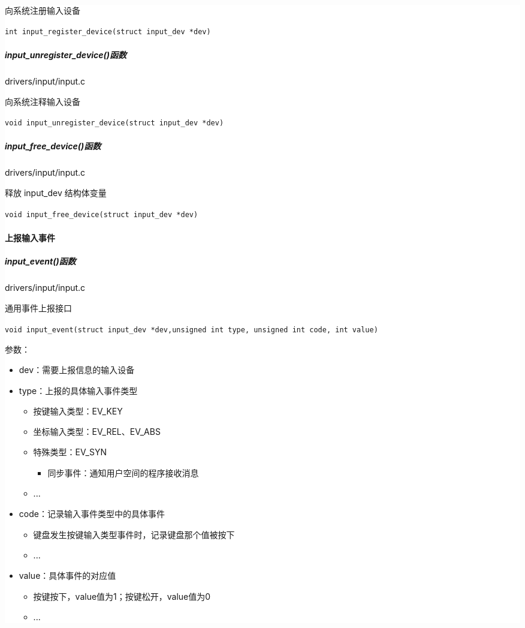 向系统注册输入设备

```
int input_register_device(struct input_dev *dev)
```

##### input_unregister_device()函数

drivers/input/input.c

向系统注释输入设备

```
void input_unregister_device(struct input_dev *dev)
```

##### input_free_device()函数

drivers/input/input.c

释放 input_dev 结构体变量

```
void input_free_device(struct input_dev *dev)
```



#### 上报输入事件

##### input_event()函数

drivers/input/input.c

通用事件上报接口

```
void input_event(struct input_dev *dev,unsigned int type, unsigned int code, int value)
```

参数：

- dev：需要上报信息的输入设备

- type：上报的具体输入事件类型

  - 按键输入类型：EV_KEY
  - 坐标输入类型：EV_REL、EV_ABS
  - 特殊类型：EV_SYN
    - 同步事件：通知用户空间的程序接收消息

  - ...

- code：记录输入事件类型中的具体事件

  - 键盘发生按键输入类型事件时，记录键盘那个值被按下

  - ...

- value：具体事件的对应值

  - 按键按下，value值为1；按键松开，value值为0

  - ...
